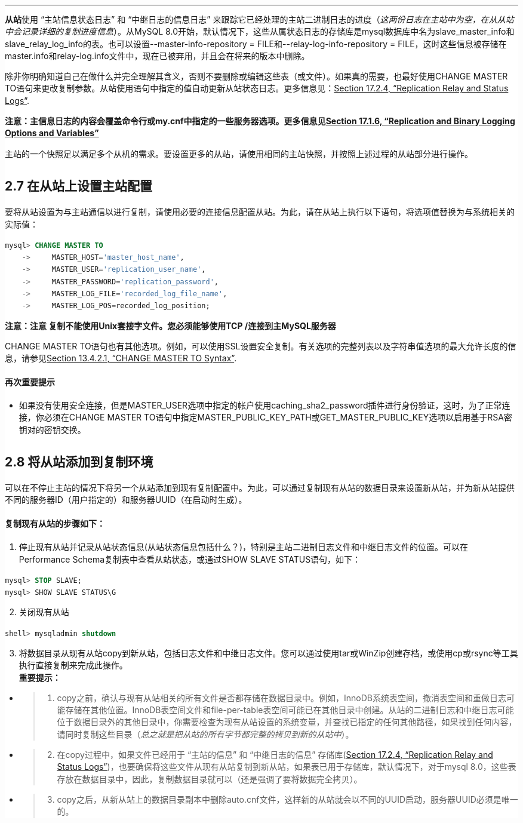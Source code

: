 --------------------------------------------------------------------------------------------------------

**从站**使用 “主站信息状态日志” 和 “中继日志的信息日志” 来跟踪它已经处理的主站二进制日志的进度（*这两份日志在主站中为空，在从从站中会记录详细的复制进度信息*）。从MySQL 8.0开始，默认情况下，这些从属状态日志的存储库是mysql数据库中名为slave_master_info和slave_relay_log_info的表。也可以设置--master-info-repository = FILE和--relay-log-info-repository = FILE，这时这些信息被存储在master.info和relay-log.info文件中，现在已被弃用，并且会在将来的版本中删除。  

除非你明确知道自己在做什么并完全理解其含义，否则不要删除或编辑这些表（或文件）。如果真的需要，也最好使用CHANGE MASTER TO语句来更改复制参数。从站使用语句中指定的值自动更新从站状态日志。更多信息见：[Section 17.2.4, “Replication Relay and Status Logs”](https://dev.mysql.com/doc/refman/8.0/en/slave-logs.html).    

**注意：主信息日志的内容会覆盖命令行或my.cnf中指定的一些服务器选项。更多信息见[Section 17.1.6, “Replication and Binary Logging Options and Variables”](https://dev.mysql.com/doc/refman/8.0/en/replication-options.html)**   

主站的一个快照足以满足多个从机的需求。要设置更多的从站，请使用相同的主站快照，并按照上述过程的从站部分进行操作。  

## 2.7 在从站上设置主站配置
要将从站设置为与主站通信以进行复制，请使用必要的连接信息配置从站。为此，请在从站上执行以下语句，将选项值替换为与系统相关的实际值：  
```sql
mysql> CHANGE MASTER TO
    ->     MASTER_HOST='master_host_name',
    ->     MASTER_USER='replication_user_name',
    ->     MASTER_PASSWORD='replication_password',
    ->     MASTER_LOG_FILE='recorded_log_file_name',
    ->     MASTER_LOG_POS=recorded_log_position;
```
**注意：注意 复制不能使用Unix套接字文件。您必须能够使用TCP /连接到主MySQL服务器**   

CHANGE MASTER TO语句也有其他选项。例如，可以使用SSL设置安全复制。有关选项的完整列表以及字符串值选项的最大允许长度的信息，请参见[Section 13.4.2.1, “CHANGE MASTER TO Syntax”](https://dev.mysql.com/doc/refman/8.0/en/change-master-to.html).   

#### 再次重要提示 
 - 如果没有使用安全连接，但是MASTER_USER选项中指定的帐户使用caching_sha2_password插件进行身份验证，这时，为了正常连接，你必须在CHANGE MASTER TO语句中指定MASTER_PUBLIC_KEY_PATH或GET_MASTER_PUBLIC_KEY选项以启用基于RSA密钥对的密钥交换。  

## 2.8 将从站添加到复制环境
 可以在不停止主站的情况下将另一个从站添加到现有复制配置中。为此，可以通过复制现有从站的数据目录来设置新从站，并为新从站提供不同的服务器ID（用户指定的）和服务器UUID（在启动时生成）。  
#### 复制现有从站的步骤如下：
1. 停止现有从站并记录从站状态信息(从站状态信息包括什么？)，特别是主站二进制日志文件和中继日志文件的位置。可以在Performance Schema复制表中查看从站状态，或通过SHOW SLAVE STATUS语句，如下：  
```sql
mysql> STOP SLAVE;
mysql> SHOW SLAVE STATUS\G
```
2. 关闭现有从站
```sql
shell> mysqladmin shutdown
```
3. 将数据目录从现有从站copy到新从站，包括日志文件和中继日志文件。您可以通过使用tar或WinZip创建存档，或使用cp或rsync等工具执行直接复制来完成此操作。  
**重要提示：**
 - > 1. copy之前，确认与现有从站相关的所有文件是否都存储在数据目录中。例如，InnoDB系统表空间，撤消表空间和重做日志可能存储在其他位置。InnoDB表空间文件和file-per-table表空间可能已在其他目录中创建。从站的二进制日志和中继日志可能位于数据目录外的其他目录中，你需要检查为现有从站设置的系统变量，并查找已指定的任何其他路径，如果找到任何内容，请同时复制这些目录（*总之就是把从站的所有字节都完整的拷贝到新的从站中*）。    
 - > 2. 在copy过程中，如果文件已经用于 “主站的信息” 和 “中继日志的信息” 存储库([Section 17.2.4, “Replication Relay and Status Logs”](https://dev.mysql.com/doc/refman/8.0/en/slave-logs.html))，也要确保将这些文件从现有从站复制到新从站，如果表已用于存储库，默认情况下，对于mysql 8.0，这些表存放在数据目录中，因此，复制数据目录就可以（还是强调了要将数据完全拷贝）。  
 - > 3. copy之后，从新从站上的数据目录副本中删除auto.cnf文件，这样新的从站就会以不同的UUID启动，服务器UUID必须是唯一的。  

